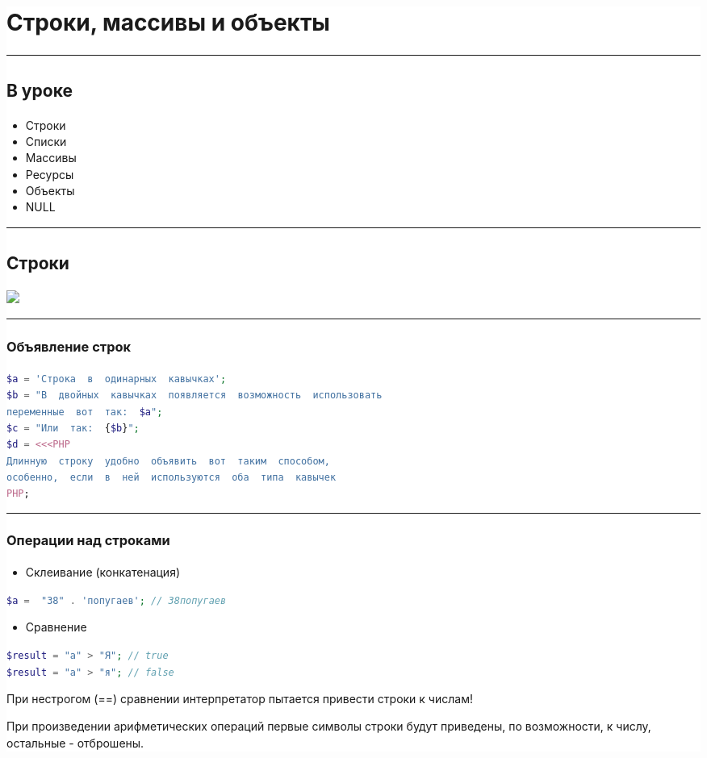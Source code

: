 # Строки, массивы и объекты

---

## В  уроке

+ Строки
+ Списки
+ Массивы
+ Ресурсы
+ Объекты
+ NULL

---

## Строки

![](https://i.imgur.com/KW3eDmm.png)

---

### Объявление  строк

```php
$a = 'Строка  в  одинарных  кавычках';
$b = "В  двойных  кавычках  появляется  возможность  использовать  
переменные  вот  так:  $a";
$c = "Или  так:  {$b}";
$d = <<<PHP
Длинную  строку  удобно  объявить  вот  таким  способом,
особенно,  если  в  ней  используются  оба  типа  кавычек
PHP;
```

---

### Операции  над  строками

+ Склеивание  (конкатенация)
```php
$a =  "38" . 'попугаев'; // 38попугаев
```
+ Сравнение
```php
$result = "а" > "Я"; // true
$result = "а" > "я"; // false
```

При  нестрогом  (==)  сравнении  интерпретатор  пытается  привести  строки  к  числам!

При произведении арифметических операций первые  символы строки будут приведены, по возможности, к числу, остальные  -  отброшены.

